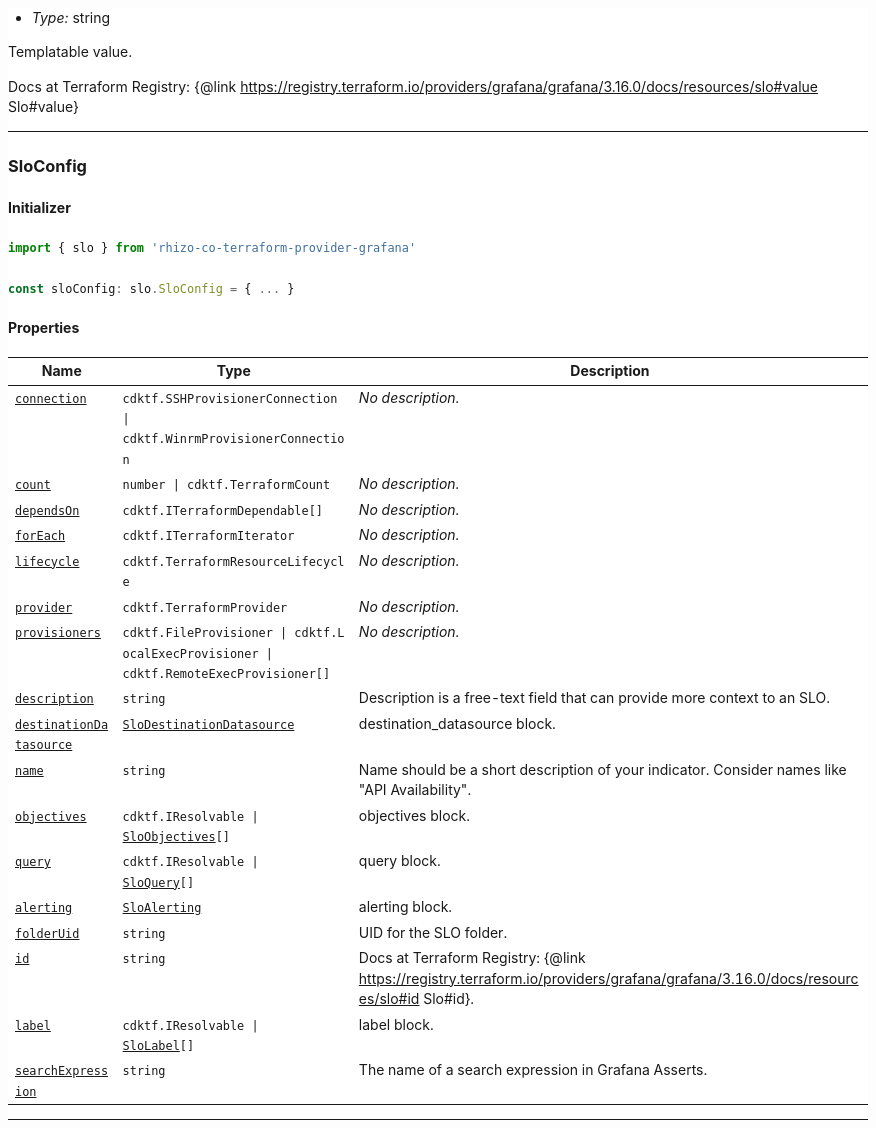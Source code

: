 - *Type:* string

Templatable value.

Docs at Terraform Registry: {@link https://registry.terraform.io/providers/grafana/grafana/3.16.0/docs/resources/slo#value Slo#value}

---

### SloConfig <a name="SloConfig" id="rhizo-co-terraform-provider-grafana.slo.SloConfig"></a>

#### Initializer <a name="Initializer" id="rhizo-co-terraform-provider-grafana.slo.SloConfig.Initializer"></a>

```typescript
import { slo } from 'rhizo-co-terraform-provider-grafana'

const sloConfig: slo.SloConfig = { ... }
```

#### Properties <a name="Properties" id="Properties"></a>

| **Name** | **Type** | **Description** |
| --- | --- | --- |
| <code><a href="#rhizo-co-terraform-provider-grafana.slo.SloConfig.property.connection">connection</a></code> | <code>cdktf.SSHProvisionerConnection \| cdktf.WinrmProvisionerConnection</code> | *No description.* |
| <code><a href="#rhizo-co-terraform-provider-grafana.slo.SloConfig.property.count">count</a></code> | <code>number \| cdktf.TerraformCount</code> | *No description.* |
| <code><a href="#rhizo-co-terraform-provider-grafana.slo.SloConfig.property.dependsOn">dependsOn</a></code> | <code>cdktf.ITerraformDependable[]</code> | *No description.* |
| <code><a href="#rhizo-co-terraform-provider-grafana.slo.SloConfig.property.forEach">forEach</a></code> | <code>cdktf.ITerraformIterator</code> | *No description.* |
| <code><a href="#rhizo-co-terraform-provider-grafana.slo.SloConfig.property.lifecycle">lifecycle</a></code> | <code>cdktf.TerraformResourceLifecycle</code> | *No description.* |
| <code><a href="#rhizo-co-terraform-provider-grafana.slo.SloConfig.property.provider">provider</a></code> | <code>cdktf.TerraformProvider</code> | *No description.* |
| <code><a href="#rhizo-co-terraform-provider-grafana.slo.SloConfig.property.provisioners">provisioners</a></code> | <code>cdktf.FileProvisioner \| cdktf.LocalExecProvisioner \| cdktf.RemoteExecProvisioner[]</code> | *No description.* |
| <code><a href="#rhizo-co-terraform-provider-grafana.slo.SloConfig.property.description">description</a></code> | <code>string</code> | Description is a free-text field that can provide more context to an SLO. |
| <code><a href="#rhizo-co-terraform-provider-grafana.slo.SloConfig.property.destinationDatasource">destinationDatasource</a></code> | <code><a href="#rhizo-co-terraform-provider-grafana.slo.SloDestinationDatasource">SloDestinationDatasource</a></code> | destination_datasource block. |
| <code><a href="#rhizo-co-terraform-provider-grafana.slo.SloConfig.property.name">name</a></code> | <code>string</code> | Name should be a short description of your indicator. Consider names like "API Availability". |
| <code><a href="#rhizo-co-terraform-provider-grafana.slo.SloConfig.property.objectives">objectives</a></code> | <code>cdktf.IResolvable \| <a href="#rhizo-co-terraform-provider-grafana.slo.SloObjectives">SloObjectives</a>[]</code> | objectives block. |
| <code><a href="#rhizo-co-terraform-provider-grafana.slo.SloConfig.property.query">query</a></code> | <code>cdktf.IResolvable \| <a href="#rhizo-co-terraform-provider-grafana.slo.SloQuery">SloQuery</a>[]</code> | query block. |
| <code><a href="#rhizo-co-terraform-provider-grafana.slo.SloConfig.property.alerting">alerting</a></code> | <code><a href="#rhizo-co-terraform-provider-grafana.slo.SloAlerting">SloAlerting</a></code> | alerting block. |
| <code><a href="#rhizo-co-terraform-provider-grafana.slo.SloConfig.property.folderUid">folderUid</a></code> | <code>string</code> | UID for the SLO folder. |
| <code><a href="#rhizo-co-terraform-provider-grafana.slo.SloConfig.property.id">id</a></code> | <code>string</code> | Docs at Terraform Registry: {@link https://registry.terraform.io/providers/grafana/grafana/3.16.0/docs/resources/slo#id Slo#id}. |
| <code><a href="#rhizo-co-terraform-provider-grafana.slo.SloConfig.property.label">label</a></code> | <code>cdktf.IResolvable \| <a href="#rhizo-co-terraform-provider-grafana.slo.SloLabel">SloLabel</a>[]</code> | label block. |
| <code><a href="#rhizo-co-terraform-provider-grafana.slo.SloConfig.property.searchExpression">searchExpression</a></code> | <code>string</code> | The name of a search expression in Grafana Asserts. |

---
